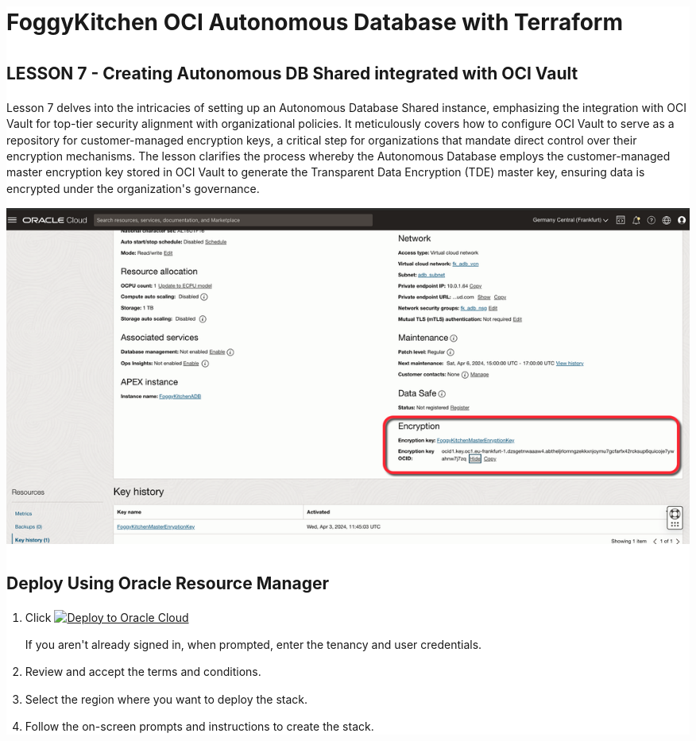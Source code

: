 
# FoggyKitchen OCI Autonomous Database with Terraform 

## LESSON 7 - Creating Autonomous DB Shared integrated with OCI Vault

Lesson 7 delves into the intricacies of setting up an Autonomous Database Shared instance, emphasizing the integration with OCI Vault for top-tier security alignment with organizational policies. It meticulously covers how to configure OCI Vault to serve as a repository for customer-managed encryption keys, a critical step for organizations that mandate direct control over their encryption mechanisms. The lesson clarifies the process whereby the Autonomous Database employs the customer-managed master encryption key stored in OCI Vault to generate the Transparent Data Encryption (TDE) master key, ensuring data is encrypted under the organization's governance. 

![](lesson7_adb_with_oci_vault.png)

## Deploy Using Oracle Resource Manager

1. Click [![Deploy to Oracle Cloud](https://oci-resourcemanager-plugin.plugins.oci.oraclecloud.com/latest/deploy-to-oracle-cloud.svg)](https://cloud.oracle.com/resourcemanager/stacks/create?region=home&zipUrl=https://github.com/mlinxfeld/terraform-oci-fk-adb/releases/latest/download/terraform-oci-fk-adb-lesson7.zip)

    If you aren't already signed in, when prompted, enter the tenancy and user credentials.

2. Review and accept the terms and conditions.

3. Select the region where you want to deploy the stack.

4. Follow the on-screen prompts and instructions to create the stack.
